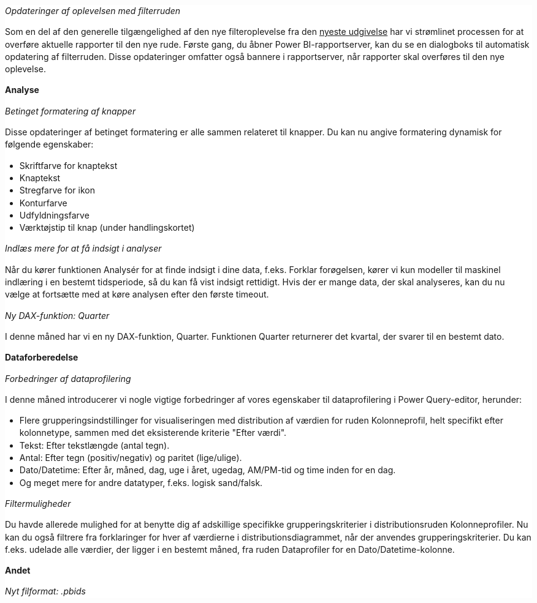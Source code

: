 *Opdateringer af oplevelsen med filterruden*

Som en del af den generelle tilgængelighed af den nye filteroplevelse fra den [nyeste udgivelse](https://powerbi.microsoft.com/blog/power-bi-report-server-september-2019-feature-summary/#filterPane) har vi strømlinet processen for at overføre aktuelle rapporter til den nye rude. Første gang, du åbner Power BI-rapportserver, kan du se en dialogboks til automatisk opdatering af filterruden. Disse opdateringer omfatter også bannere i rapportserver, når rapporter skal overføres til den nye oplevelse.

**Analyse**

*Betinget formatering af knapper*

Disse opdateringer af betinget formatering er alle sammen relateret til knapper. Du kan nu angive formatering dynamisk for følgende egenskaber:

- Skriftfarve for knaptekst
- Knaptekst
- Stregfarve for ikon
- Konturfarve
- Udfyldningsfarve
- Værktøjstip til knap (under handlingskortet)

*Indlæs mere for at få indsigt i analyser*

Når du kører funktionen Analysér for at finde indsigt i dine data, f.eks. Forklar forøgelsen, kører vi kun modeller til maskinel indlæring i en bestemt tidsperiode, så du kan få vist indsigt rettidigt. Hvis der er mange data, der skal analyseres, kan du nu vælge at fortsætte med at køre analysen efter den første timeout.

*Ny DAX-funktion: Quarter*

I denne måned har vi en ny DAX-funktion, Quarter. Funktionen Quarter returnerer det kvartal, der svarer til en bestemt dato.

**Dataforberedelse**

*Forbedringer af dataprofilering*

I denne måned introducerer vi nogle vigtige forbedringer af vores egenskaber til dataprofilering i Power Query-editor, herunder:

- Flere grupperingsindstillinger for visualiseringen med distribution af værdien for ruden Kolonneprofil, helt specifikt efter kolonnetype, sammen med det eksisterende kriterie "Efter værdi".
- Tekst: Efter tekstlængde (antal tegn).
- Antal: Efter tegn (positiv/negativ) og paritet (lige/ulige).
- Dato/Datetime: Efter år, måned, dag, uge i året, ugedag, AM/PM-tid og time inden for en dag.
- Og meget mere for andre datatyper, f.eks. logisk sand/falsk.

*Filtermuligheder*

Du havde allerede mulighed for at benytte dig af adskillige specifikke grupperingskriterier i distributionsruden Kolonneprofiler. Nu kan du også filtrere fra forklaringer for hver af værdierne i distributionsdiagrammet, når der anvendes grupperingskriterier. Du kan f.eks. udelade alle værdier, der ligger i en bestemt måned, fra ruden Dataprofiler for en Dato/Datetime-kolonne.

**Andet**

*Nyt filformat: .pbids*
